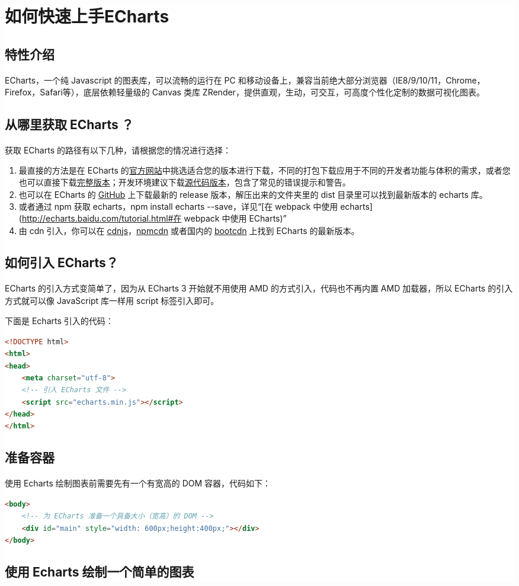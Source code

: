 # 如何快速上手ECharts

## 特性介绍

ECharts，一个纯 Javascript 的图表库，可以流畅的运行在 PC 和移动设备上，兼容当前绝大部分浏览器（IE8/9/10/11，Chrome，Firefox，Safari等），底层依赖轻量级的 Canvas 类库 ZRender，提供直观，生动，可交互，可高度个性化定制的数据可视化图表。

## 从哪里获取 ECharts ？

获取 ECharts 的路径有以下几种，请根据您的情况进行选择：

1. 最直接的方法是在 ECharts 的[官方网站](http://echarts.baidu.com/download.html)中挑选适合您的版本进行下载，不同的打包下载应用于不同的开发者功能与体积的需求，或者您也可以直接下载[完整版本](http://echarts.baidu.com/dist/echarts.min.js)；开发环境建议下载[源代码版本](http://echarts.baidu.com/dist/echarts.js)，包含了常见的错误提示和警告。
2. 也可以在 ECharts 的 [GitHub](https://github.com/echarts) 上下载最新的 release 版本，解压出来的文件夹里的 dist 目录里可以找到最新版本的 echarts 库。
3. 或者通过 npm 获取 echarts，npm install echarts --save，详见“[在 webpack 中使用 echarts](http://echarts.baidu.com/tutorial.html#在 webpack 中使用 ECharts)”
4. 由 cdn 引入，你可以在 [cdnjs](https://cdnjs.com/libraries/echarts)，[npmcdn](https://npmcdn.com/echarts@latest/dist/) 或者国内的 [bootcdn](http://www.bootcdn.cn/echarts/) 上找到 ECharts 的最新版本。

## 如何引入 ECharts？

ECharts 的引入方式变简单了，因为从 ECharts 3 开始就不用使用 AMD 的方式引入，代码也不再内置 AMD 加载器，所以 ECharts 的引入方式就可以像 JavaScript 库一样用 script 标签引入即可。

下面是 Echarts 引入的代码：

```html
<!DOCTYPE html>
<html>
<head>
    <meta charset="utf-8">
    <!-- 引入 ECharts 文件 -->
    <script src="echarts.min.js"></script>
</head>
</html>
```

## 准备容器

使用 Echarts 绘制图表前需要先有一个有宽高的 DOM 容器，代码如下：

```html
<body>
    <!-- 为 ECharts 准备一个具备大小（宽高）的 DOM -->
    <div id="main" style="width: 600px;height:400px;"></div>
</body>
```

## 使用 Echarts 绘制一个简单的图表
